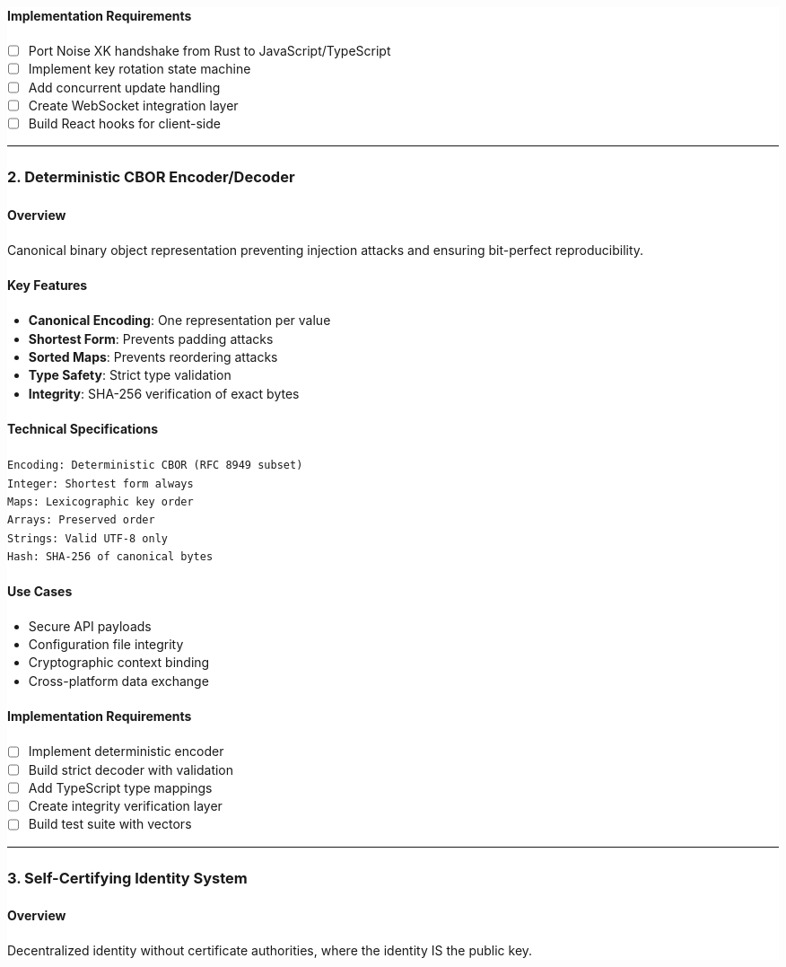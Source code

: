 #### Implementation Requirements
- [ ] Port Noise XK handshake from Rust to JavaScript/TypeScript
- [ ] Implement key rotation state machine
- [ ] Add concurrent update handling
- [ ] Create WebSocket integration layer
- [ ] Build React hooks for client-side

---

### 2. Deterministic CBOR Encoder/Decoder

#### Overview
Canonical binary object representation preventing injection attacks and ensuring bit-perfect reproducibility.

#### Key Features
- **Canonical Encoding**: One representation per value
- **Shortest Form**: Prevents padding attacks
- **Sorted Maps**: Prevents reordering attacks
- **Type Safety**: Strict type validation
- **Integrity**: SHA-256 verification of exact bytes

#### Technical Specifications
```
Encoding: Deterministic CBOR (RFC 8949 subset)
Integer: Shortest form always
Maps: Lexicographic key order
Arrays: Preserved order
Strings: Valid UTF-8 only
Hash: SHA-256 of canonical bytes
```

#### Use Cases
- Secure API payloads
- Configuration file integrity
- Cryptographic context binding
- Cross-platform data exchange

#### Implementation Requirements
- [ ] Implement deterministic encoder
- [ ] Build strict decoder with validation
- [ ] Add TypeScript type mappings
- [ ] Create integrity verification layer
- [ ] Build test suite with vectors

---

### 3. Self-Certifying Identity System

#### Overview
Decentralized identity without certificate authorities, where the identity IS the public key.
